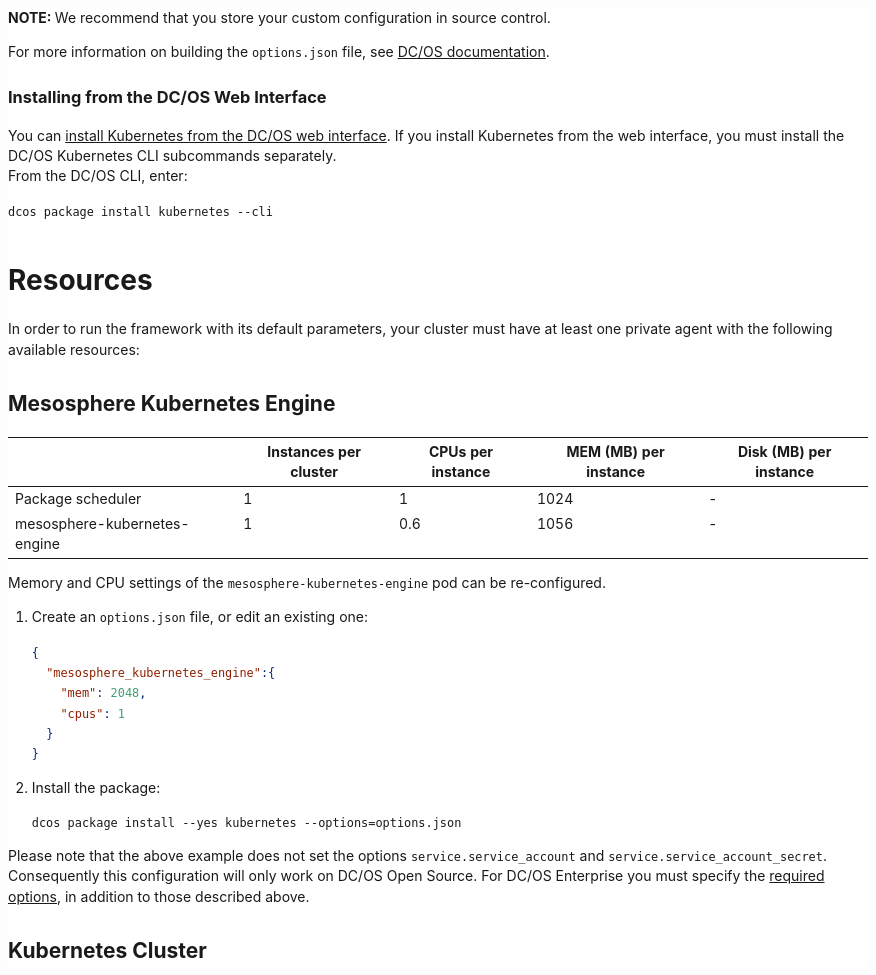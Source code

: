 <p class="message--note"><strong>NOTE: </strong> We recommend that you store your custom configuration in source control.</p>

For more information on building the `options.json` file, see [DC/OS documentation](/1.12/deploying-services/config-universe-service/).

### Installing from the DC/OS Web Interface

You can [install Kubernetes from the DC/OS web interface](/1.12/deploying-services/install/).
If you install Kubernetes from the web interface, you must install the DC/OS Kubernetes CLI subcommands separately.  
From the DC/OS CLI, enter:

  ```shell
  dcos package install kubernetes --cli
  ```

# Resources

In order to run the framework with its default parameters, your cluster must have at least one private agent with the following available resources:

## Mesosphere Kubernetes Engine

|                               | Instances per cluster | CPUs per instance | MEM (MB) per instance | Disk (MB) per instance |
| ----------------------------- | --------------------- | ---------------- | --------------------- | ---------------------- |
| Package scheduler             | 1                     | 1                | 1024                  | -                      |
| mesosphere-kubernetes-engine  | 1                     | 0.6              | 1056                  | -                      |

Memory and CPU settings of the `mesosphere-kubernetes-engine` pod can be re-configured.
1. Create an `options.json` file, or edit an existing one:

    ```json
    {
      "mesosphere_kubernetes_engine":{
        "mem": 2048,
        "cpus": 1
      }
    }
    ```
1. Install the package:
    ```shell
    dcos package install --yes kubernetes --options=options.json
    ```

Please note that the above example does not set the options `service.service_account` and `service.service_account_secret`.
Consequently this configuration will only work on DC/OS Open Source.
For DC/OS Enterprise you must specify the [required options](/services/kubernetes/2.0.1-1.12.2/getting-started/install-basic/#installing-mke-on-dcos-enterprise), in addition to those described above.

## Kubernetes Cluster

